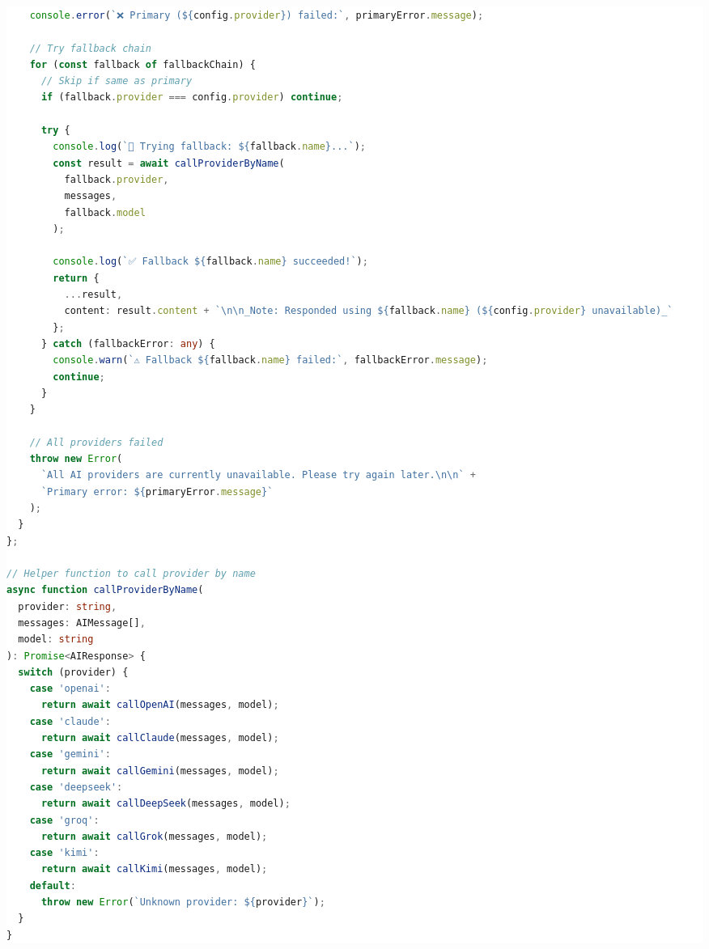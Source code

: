 ```typescript
    console.error(`❌ Primary (${config.provider}) failed:`, primaryError.message);

    // Try fallback chain
    for (const fallback of fallbackChain) {
      // Skip if same as primary
      if (fallback.provider === config.provider) continue;

      try {
        console.log(`🔄 Trying fallback: ${fallback.name}...`);
        const result = await callProviderByName(
          fallback.provider,
          messages,
          fallback.model
        );

        console.log(`✅ Fallback ${fallback.name} succeeded!`);
        return {
          ...result,
          content: result.content + `\n\n_Note: Responded using ${fallback.name} (${config.provider} unavailable)_`
        };
      } catch (fallbackError: any) {
        console.warn(`⚠️ Fallback ${fallback.name} failed:`, fallbackError.message);
        continue;
      }
    }

    // All providers failed
    throw new Error(
      `All AI providers are currently unavailable. Please try again later.\n\n` +
      `Primary error: ${primaryError.message}`
    );
  }
};

// Helper function to call provider by name
async function callProviderByName(
  provider: string,
  messages: AIMessage[],
  model: string
): Promise<AIResponse> {
  switch (provider) {
    case 'openai':
      return await callOpenAI(messages, model);
    case 'claude':
      return await callClaude(messages, model);
    case 'gemini':
      return await callGemini(messages, model);
    case 'deepseek':
      return await callDeepSeek(messages, model);
    case 'groq':
      return await callGrok(messages, model);
    case 'kimi':
      return await callKimi(messages, model);
    default:
      throw new Error(`Unknown provider: ${provider}`);
  }
}
```

